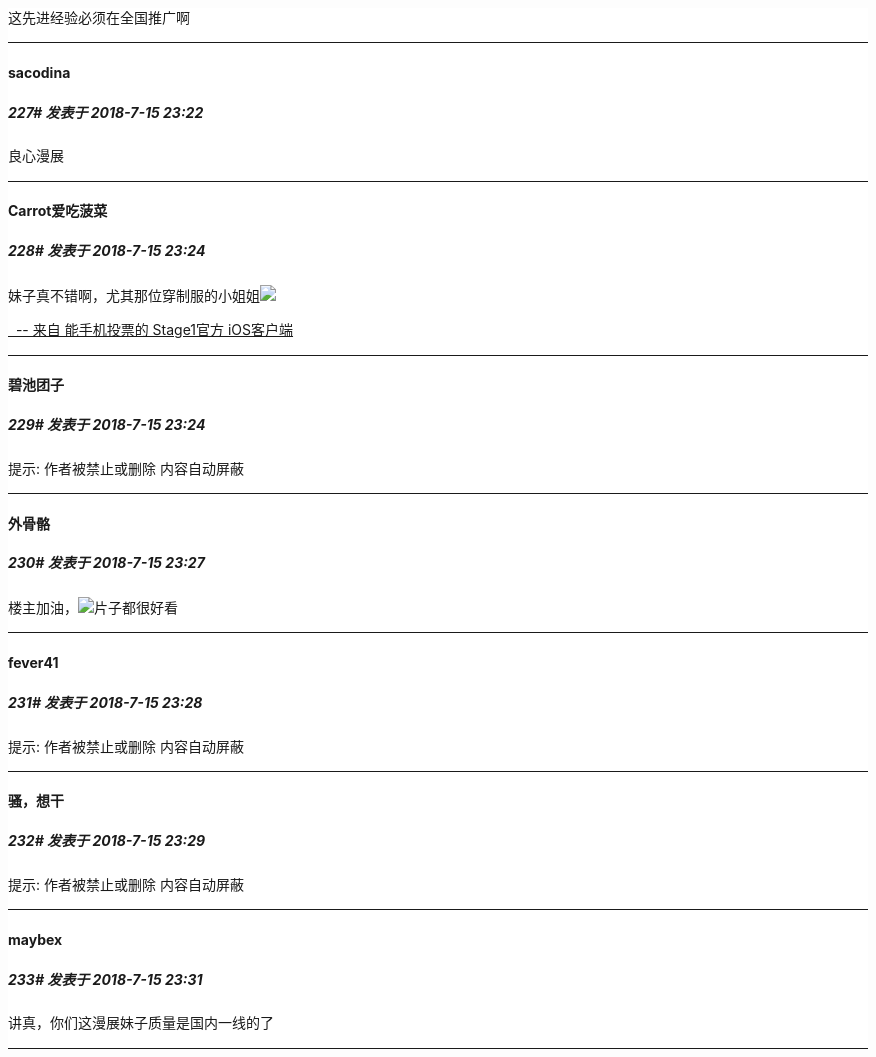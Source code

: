 这先进经验必须在全国推广啊

*****

####  sacodina  
##### 227#       发表于 2018-7-15 23:22

良心漫展

*****

####  Carrot爱吃菠菜  
##### 228#       发表于 2018-7-15 23:24

妹子真不错啊，尤其那位穿制服的小姐姐<img src="https://static.saraba1st.com/image/smiley/face2017/045.png" referrerpolicy="no-referrer">

[  -- 来自 能手机投票的 Stage1官方 iOS客户端](https://itunes.apple.com/fi/app/saraba1st/id1221237470?mt=8)

*****

####  碧池团子  
##### 229#       发表于 2018-7-15 23:24

提示: 作者被禁止或删除 内容自动屏蔽

*****

####  外骨骼  
##### 230#       发表于 2018-7-15 23:27

楼主加油，<img src="https://static.saraba1st.com/image/smiley/face2017/057.png" referrerpolicy="no-referrer">片子都很好看

*****

####  fever41  
##### 231#       发表于 2018-7-15 23:28

提示: 作者被禁止或删除 内容自动屏蔽

*****

####  骚，想干  
##### 232#       发表于 2018-7-15 23:29

提示: 作者被禁止或删除 内容自动屏蔽

*****

####  maybex  
##### 233#       发表于 2018-7-15 23:31

讲真，你们这漫展妹子质量是国内一线的了

*****
